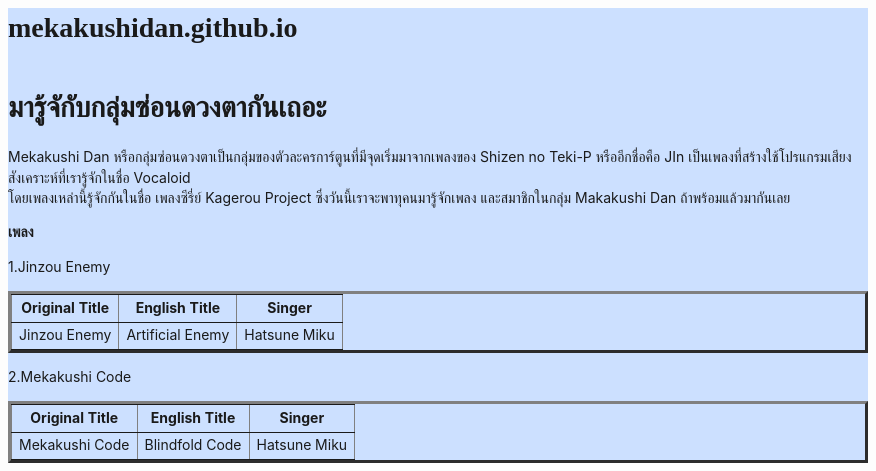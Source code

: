 # mekakushidan.github.io
<html>
<head>
<title>Mekakushi Dan</title>
<link href="https://fonts.googleapis.com/css?family=Charmonman|Chonburi" rel="stylesheet">
</head>
<style>
body {
    background-color: #cce0ff
}
    
body{font-family: 'Charmonman', cursive;}
h1{font-family: 'Chonburi', cursive;}
</style>

<body>
<h1><a name="top">มารู้จักับกลุ่มซ่อนดวงตากันเถอะ</a></h1>

<p>Mekakushi Dan หรือกลุ่มซ่อนดวงตาเป็นกลุ่มของตัวละครการ์ตูนที่มีจุดเริ่มมาจากเพลงของ Shizen no Teki-P หรืออีกชื่อคือ JIn เป็นเพลงที่สร้างใช้โปรแกรมเสียงสังเคราะห์ที่เรารู้จักในชื่อ Vocaloid
<br/>โดยเพลงเหล่านี้รู้จักกันในชื่อ เพลงซีรี่ย์ Kagerou Project ซึ่งวันนี้เราจะพาทุคนมารู้จักเพลง และสมาชิกในกลุ่ม Makakushi Dan ถ้าพร้อมแล้วมากันเลย
</p>
<p><Strong>เพลง</Strong></p>
<p>1.Jinzou Enemy</p>
<iframe width="560" height="315" src="https://www.youtube.com/embed/-VJv863m7Ds" frameborder="0" allow="accelerometer; autoplay; encrypted-media; gyroscope; picture-in-picture" allowfullscreen></iframe> 
<table border=3>
<tr>
<th>Original Title</th>
<th>English Title</th>
<th>Singer</th>
</tr>
<tr>
<td>Jinzou Enemy</td>
<td>Artificial Enemy</td>
<td>Hatsune Miku</td>
</tr> 
</table>

<p>2.Mekakushi Code</p>
<iframe width="560" height="315" src="https://www.youtube.com/embed/1A7LtoiS_b8" frameborder="0" allow="accelerometer; autoplay; encrypted-media; gyroscope; picture-in-picture" allowfullscreen></iframe>
<table border=3>
<tr>
<th>Original Title</th>
<th>English Title</th>
<th>Singer</th>
</tr>
<tr>
<td>Mekakushi Code</td>
<td>Blindfold Code</td>
<td>Hatsune Miku</td>
</tr> 
</table>
